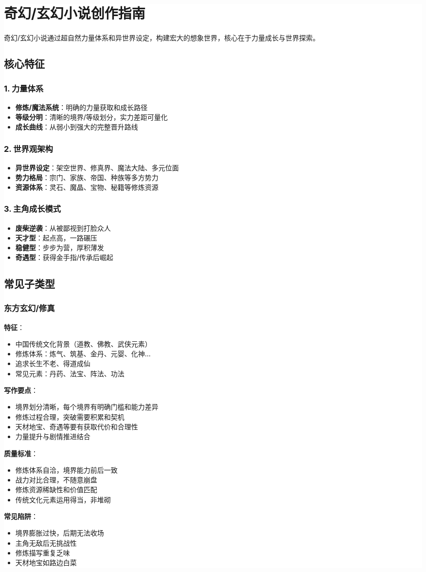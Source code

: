 # 奇幻/玄幻小说创作指南

奇幻/玄幻小说通过超自然力量体系和异世界设定，构建宏大的想象世界，核心在于力量成长与世界探索。

## 核心特征

### 1. 力量体系
- **修炼/魔法系统**：明确的力量获取和成长路径
- **等级分明**：清晰的境界/等级划分，实力差距可量化
- **成长曲线**：从弱小到强大的完整晋升路线

### 2. 世界观架构
- **异世界设定**：架空世界、修真界、魔法大陆、多元位面
- **势力格局**：宗门、家族、帝国、种族等多方势力
- **资源体系**：灵石、魔晶、宝物、秘籍等修炼资源

### 3. 主角成长模式
- **废柴逆袭**：从被鄙视到打脸众人
- **天才型**：起点高，一路碾压
- **稳健型**：步步为营，厚积薄发
- **奇遇型**：获得金手指/传承后崛起

## 常见子类型

### 东方玄幻/修真
**特征**：
- 中国传统文化背景（道教、佛教、武侠元素）
- 修炼体系：炼气、筑基、金丹、元婴、化神...
- 追求长生不老、得道成仙
- 常见元素：丹药、法宝、阵法、功法

**写作要点**：
- 境界划分清晰，每个境界有明确门槛和能力差异
- 修炼过程合理，突破需要积累和契机
- 天材地宝、奇遇等要有获取代价和合理性
- 力量提升与剧情推进结合

**质量标准**：
- 修炼体系自洽，境界能力前后一致
- 战力对比合理，不随意崩盘
- 修炼资源稀缺性和价值匹配
- 传统文化元素运用得当，非堆砌

**常见陷阱**：
- 境界膨胀过快，后期无法收场
- 主角无敌后无挑战性
- 修炼描写重复乏味
- 天材地宝如路边白菜
